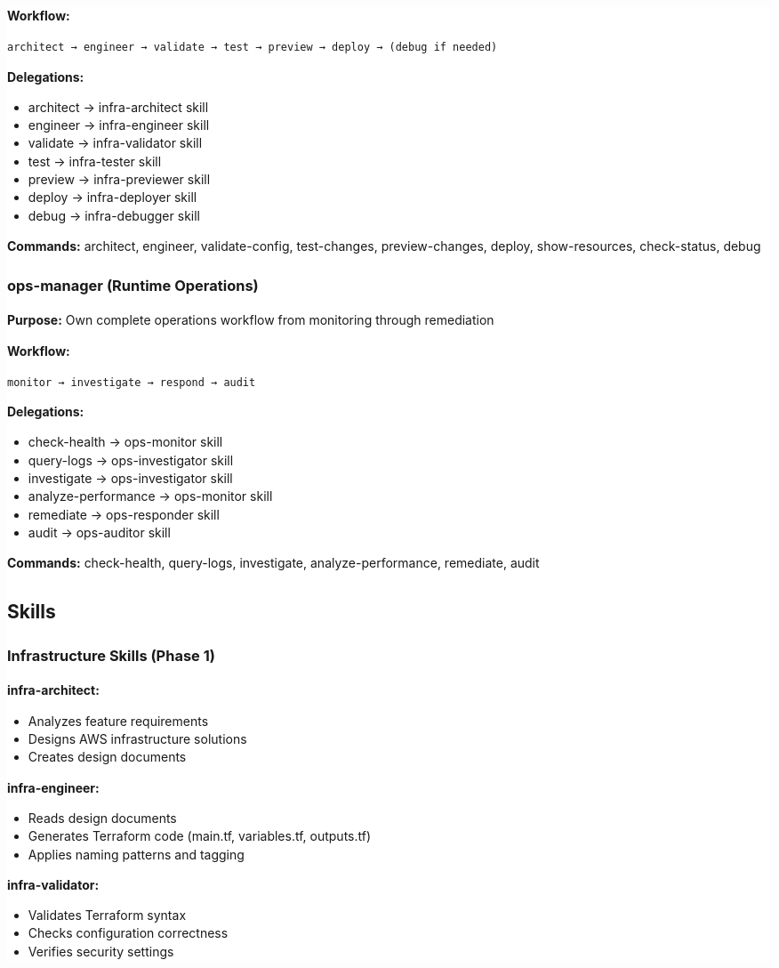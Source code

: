**Workflow:**
```
architect → engineer → validate → test → preview → deploy → (debug if needed)
```

**Delegations:**
- architect → infra-architect skill
- engineer → infra-engineer skill
- validate → infra-validator skill
- test → infra-tester skill
- preview → infra-previewer skill
- deploy → infra-deployer skill
- debug → infra-debugger skill

**Commands:** architect, engineer, validate-config, test-changes, preview-changes, deploy, show-resources, check-status, debug

### ops-manager (Runtime Operations)

**Purpose:** Own complete operations workflow from monitoring through remediation

**Workflow:**
```
monitor → investigate → respond → audit
```

**Delegations:**
- check-health → ops-monitor skill
- query-logs → ops-investigator skill
- investigate → ops-investigator skill
- analyze-performance → ops-monitor skill
- remediate → ops-responder skill
- audit → ops-auditor skill

**Commands:** check-health, query-logs, investigate, analyze-performance, remediate, audit

## Skills

### Infrastructure Skills (Phase 1)

**infra-architect:**
- Analyzes feature requirements
- Designs AWS infrastructure solutions
- Creates design documents

**infra-engineer:**
- Reads design documents
- Generates Terraform code (main.tf, variables.tf, outputs.tf)
- Applies naming patterns and tagging

**infra-validator:**
- Validates Terraform syntax
- Checks configuration correctness
- Verifies security settings
